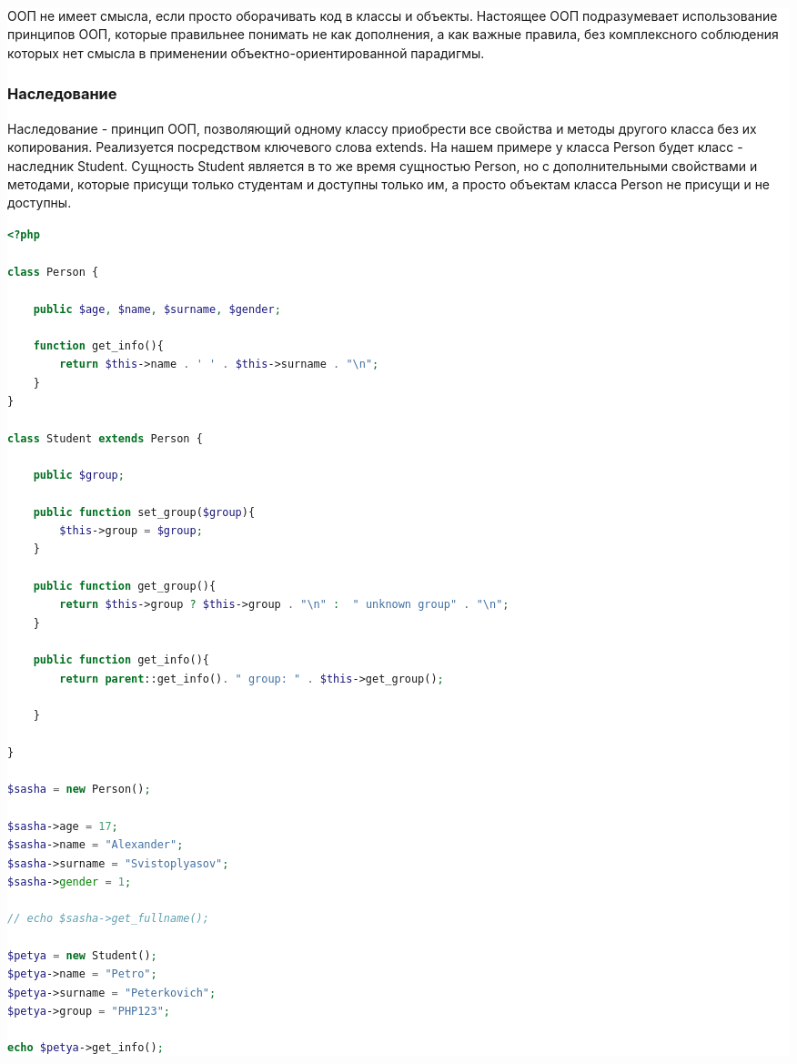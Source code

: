 ООП не имеет смысла, если просто оборачивать код в классы и объекты. Настоящее ООП подразумевает использование принципов ООП, которые правильнее понимать не как дополнения, а как важные правила, без комплексного соблюдения которых нет смысла в применении объектно-ориентированной парадигмы.

### Наследование

Наследование - принцип ООП, позволяющий одному классу приобрести все свойства и методы другого класса без их копирования. Реализуется посредством ключевого слова extends. На нашем примере у класса Person будет класс - наследник Student. Сущность Student является в то же время сущностью Person, но с дополнительными свойствами и методами, которые присущи только студентам и доступны только им, а просто объектам класса Person не присущи и не доступны.


```php
<?php

class Person {

	public $age, $name, $surname, $gender;

	function get_info(){
		return $this->name . ' ' . $this->surname . "\n";
	}
}

class Student extends Person {

	public $group;

	public function set_group($group){
		$this->group = $group;
	}

	public function get_group(){
		return $this->group ? $this->group . "\n" :  " unknown group" . "\n";
	}

	public function get_info(){
		return parent::get_info(). " group: " . $this->get_group();
			 
	}

}

$sasha = new Person();

$sasha->age = 17;
$sasha->name = "Alexander";
$sasha->surname = "Svistoplyasov";
$sasha->gender = 1;

// echo $sasha->get_fullname();

$petya = new Student();
$petya->name = "Petro";
$petya->surname = "Peterkovich";
$petya->group = "PHP123";

echo $petya->get_info();

```
